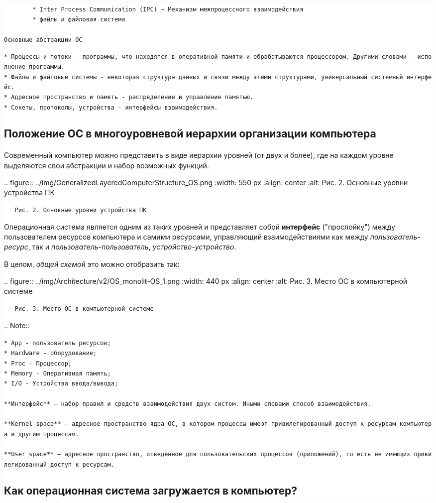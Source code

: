 ~~~~~~~~~~~~~~~
        * Inter Process Communication (IPC) — Механизм межпроцессного взаимодействия
        * файлы и файловая система

Основные абстракции ОС
~~~~~~~~~~~~~~~~~~~~~~~

    * Процессы и потоки - программы, что находятся в оперативной памяти и обрабатываются процессором. Другими словами - исполнение программы.
    * Файлы и файловые системы - некоторая структура данных и связи между этими структурами, универсальный системный интерфейс.
    * Адресное пространство и память - распределение и управление памятью.
    * Сокеты, протоколы, устройства - интерфейсы взаимодействия.

Положение ОС в многоуровневой иерархии организации компьютера
-------------------------------------------------------------

Современный компьютер можно представить в виде иерархии уровней (от двух и более), где на каждом уровне выделяются свои абстракции и набор возможных функций. 

.. figure:: ../img/GeneralizedLayeredComputerStructure_OS.png
       :width: 550 px
       :align: center
       :alt: Рис. 2. Основные уровни устройства ПК

       Рис. 2. Основные уровни устройства ПК

Операционная система является одним из таких уровней и представляет собой **интерфейс** ("прослойку") между пользователем ресурсов компьютера и самими ресурсами, управляющий взаимодействиями как между *пользователь-ресурс*, так и *пользователь-пользователь*, *устройство-устройство*.

В целом, *общей схемой* это можно отобразить так:

.. figure:: ../img/Architecture/v2/OS_monolit-OS_1.png
       :width: 440 px
       :align: center
       :alt: Рис. 3. Место ОС в компьютерной системе

       Рис. 3. Место ОС в компьютерной системе

.. Note::

    * App - пользователь ресурсов;
    * Hardware - оборудование; 
    * Proc - Процессор; 
    * Memory - Оперативная память; 
    * I/O - Устройства ввода/вывода;

    **Интерфейс** — набор правил и средств взаимодействия двух систем. Иными словами способ взаимодействия.

    **Kernel space** — адресное пространство ядра ОС, в котором процессы имеют привилегированный доступ к ресурсам компьютера и другим процессам.

    **User space** — адресное пространство, отведённое для пользовательских процессов (приложений), то есть не имеющих привилегированный доступ к ресурсам.

Как операционная система загружается в компьютер?
-------------------------------------------------
